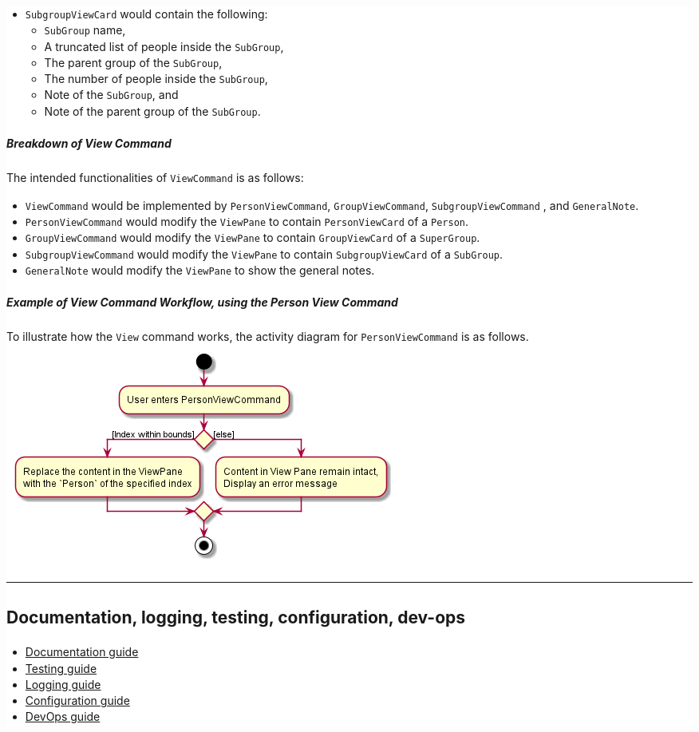 * `SubgroupViewCard` would contain the following:
    * `SubGroup` name,
    * A truncated list of people inside the `SubGroup`,
    * The parent group of the `SubGroup`,
    * The number of people inside the `SubGroup`,
    * Note of the `SubGroup`, and
    * Note of the parent group of the `SubGroup`.

##### Breakdown of View Command

The intended functionalities of `ViewCommand` is as follows:
* `ViewCommand` would be implemented by `PersonViewCommand`, `GroupViewCommand`, `SubgroupViewCommand`
    , and `GeneralNote`.
* `PersonViewCommand` would modify the `ViewPane` to contain `PersonViewCard` of a `Person`.
* `GroupViewCommand` would modify the `ViewPane` to contain `GroupViewCard` of a `SuperGroup`.
* `SubgroupViewCommand` would modify the `ViewPane` to contain `SubgroupViewCard` of a `SubGroup`.
* `GeneralNote` would modify the `ViewPane` to show the general notes.

##### Example of View Command Workflow, using the Person View Command
To illustrate how the `View` command works, the activity diagram for `PersonViewCommand` is as follows.
![PersonViewCommandActivityDiagram](images/PersonViewCommandActivityDiagram.png)

--------------------------------------------------------------------------------------------------------------------

<div style="page-break-after: always;"></div>

## **Documentation, logging, testing, configuration, dev-ops**

* [Documentation guide](Documentation.md)
* [Testing guide](Testing.md)
* [Logging guide](Logging.md)
* [Configuration guide](Configuration.md)
* [DevOps guide](DevOps.md)
